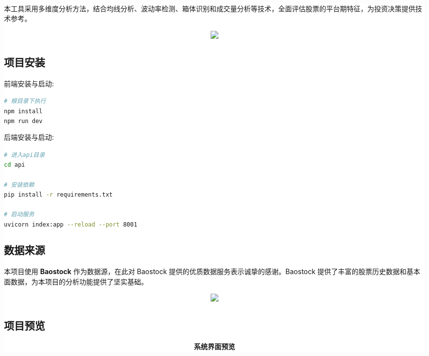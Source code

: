 本工具采用多维度分析方法，结合均线分析、波动率检测、箱体识别和成交量分析等技术，全面评估股票的平台期特征，为投资决策提供技术参考。

<div align="center">
<img src="https://raw.githubusercontent.com/andreasbm/readme/master/assets/lines/rainbow.png" width="100%">
</div>

## 项目安装

前端安装与启动:

```bash
# 根目录下执行
npm install
npm run dev
```

后端安装与启动:

```bash
# 进入api目录
cd api

# 安装依赖
pip install -r requirements.txt

# 启动服务
uvicorn index:app --reload --port 8001
```

## 数据来源

本项目使用 **Baostock** 作为数据源，在此对 Baostock 提供的优质数据服务表示诚挚的感谢。Baostock 提供了丰富的股票历史数据和基本面数据，为本项目的分析功能提供了坚实基础。

<div align="center">
<img src="https://raw.githubusercontent.com/andreasbm/readme/master/assets/lines/rainbow.png" width="100%">
</div>

## 项目预览

<div align="center">
  <p><b>系统界面预览</b></p>